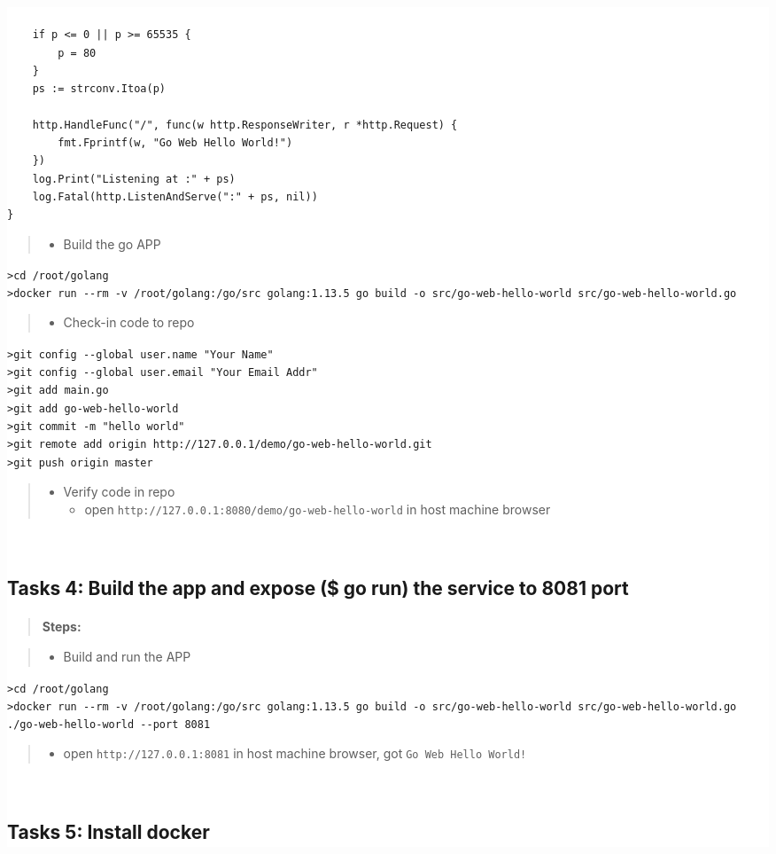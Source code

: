```

    if p <= 0 || p >= 65535 {
        p = 80
    }
    ps := strconv.Itoa(p)

    http.HandleFunc("/", func(w http.ResponseWriter, r *http.Request) {
        fmt.Fprintf(w, "Go Web Hello World!")
    })
    log.Print("Listening at :" + ps)
    log.Fatal(http.ListenAndServe(":" + ps, nil))
}
```


> - Build the go APP
```
>cd /root/golang
>docker run --rm -v /root/golang:/go/src golang:1.13.5 go build -o src/go-web-hello-world src/go-web-hello-world.go
```
> - Check-in code to repo
```
>git config --global user.name "Your Name"
>git config --global user.email "Your Email Addr"
>git add main.go
>git add go-web-hello-world
>git commit -m "hello world"
>git remote add origin http://127.0.0.1/demo/go-web-hello-world.git
>git push origin master
```
> - Verify code in repo
>   - open `http://127.0.0.1:8080/demo/go-web-hello-world` in host machine browser


<br/>

## Tasks 4: Build the app and expose ($ go run) the service to 8081 port

> **Steps:**

> - Build and run the APP
```
>cd /root/golang
>docker run --rm -v /root/golang:/go/src golang:1.13.5 go build -o src/go-web-hello-world src/go-web-hello-world.go
./go-web-hello-world --port 8081
```
>   - open `http://127.0.0.1:8081` in host machine browser, got `Go Web Hello World!`


<br/>


## Tasks 5: Install docker
